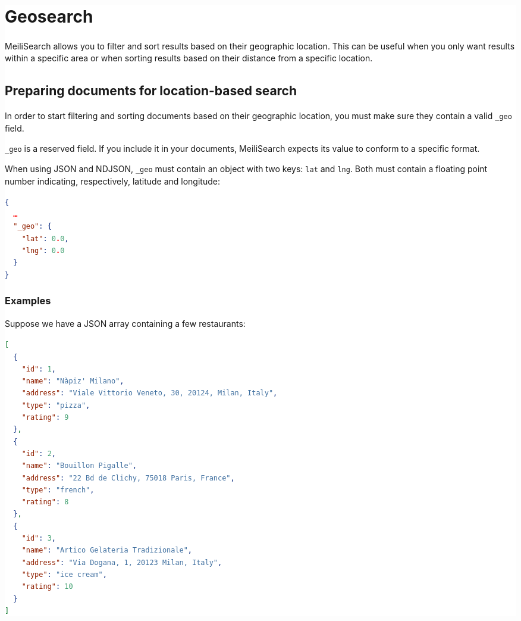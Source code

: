 # Geosearch

MeiliSearch allows you to filter and sort results based on their geographic location. This can be useful when you only want results within a specific area or when sorting results based on their distance from a specific location.

## Preparing documents for location-based search

In order to start filtering and sorting documents based on their geographic location, you must make sure they contain a valid `_geo` field.

`_geo` is a reserved field. If you include it in your documents, MeiliSearch expects its value to conform to a specific format.

When using JSON and NDJSON, `_geo` must contain an object with two keys: `lat` and `lng`. Both must contain a floating point number indicating, respectively, latitude and longitude:

```json
{
  …
  "_geo": {
    "lat": 0.0,
    "lng": 0.0
  }
}
```

### Examples

Suppose we have a JSON array containing a few restaurants:

```json
[
  {
    "id": 1,
    "name": "Nàpiz' Milano",
    "address": "Viale Vittorio Veneto, 30, 20124, Milan, Italy",
    "type": "pizza",
    "rating": 9
  },
  {
    "id": 2,
    "name": "Bouillon Pigalle",
    "address": "22 Bd de Clichy, 75018 Paris, France",
    "type": "french",
    "rating": 8
  },
  {
    "id": 3,
    "name": "Artico Gelateria Tradizionale",
    "address": "Via Dogana, 1, 20123 Milan, Italy",
    "type": "ice cream",
    "rating": 10
  }
]
```
